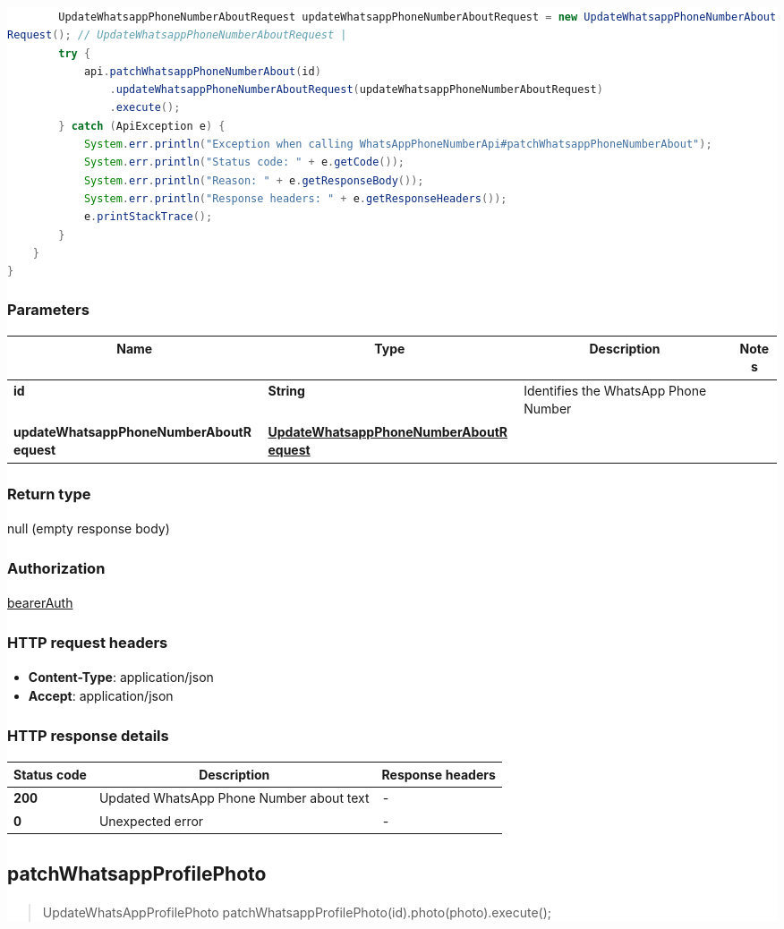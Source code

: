 ```java
        UpdateWhatsappPhoneNumberAboutRequest updateWhatsappPhoneNumberAboutRequest = new UpdateWhatsappPhoneNumberAboutRequest(); // UpdateWhatsappPhoneNumberAboutRequest | 
        try {
            api.patchWhatsappPhoneNumberAbout(id)
                .updateWhatsappPhoneNumberAboutRequest(updateWhatsappPhoneNumberAboutRequest)
                .execute();
        } catch (ApiException e) {
            System.err.println("Exception when calling WhatsAppPhoneNumberApi#patchWhatsappPhoneNumberAbout");
            System.err.println("Status code: " + e.getCode());
            System.err.println("Reason: " + e.getResponseBody());
            System.err.println("Response headers: " + e.getResponseHeaders());
            e.printStackTrace();
        }
    }
}
```

### Parameters


Name | Type | Description  | Notes
------------- | ------------- | ------------- | -------------
 **id** | **String**| Identifies the WhatsApp Phone Number |
 **updateWhatsappPhoneNumberAboutRequest** | [**UpdateWhatsappPhoneNumberAboutRequest**](UpdateWhatsappPhoneNumberAboutRequest.md)|  |

### Return type

null (empty response body)

### Authorization

[bearerAuth](../README.md#bearerAuth)

### HTTP request headers

- **Content-Type**: application/json
- **Accept**: application/json

### HTTP response details
| Status code | Description | Response headers |
|-------------|-------------|------------------|
| **200** | Updated WhatsApp Phone Number about text |  -  |
| **0** | Unexpected error |  -  |


## patchWhatsappProfilePhoto

> UpdateWhatsAppProfilePhoto patchWhatsappProfilePhoto(id).photo(photo).execute();
